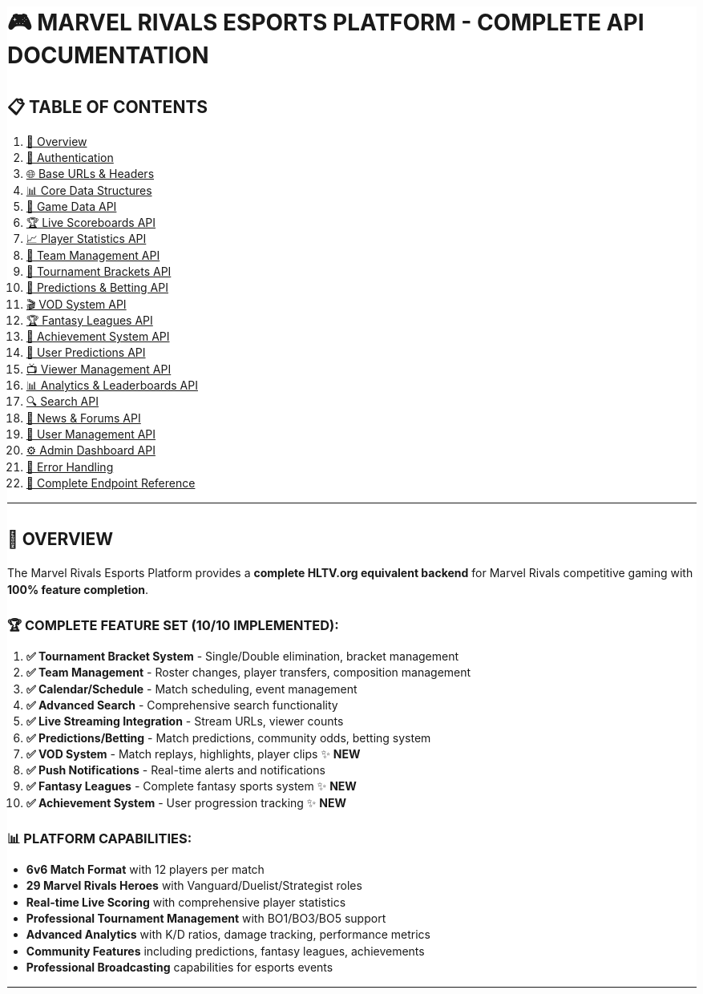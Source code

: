 # 🎮 **MARVEL RIVALS ESPORTS PLATFORM - COMPLETE API DOCUMENTATION**

## 📋 **TABLE OF CONTENTS**
1. [🎯 Overview](#overview)
2. [🔐 Authentication](#authentication)  
3. [🌐 Base URLs & Headers](#base-urls--headers)
4. [📊 Core Data Structures](#core-data-structures)
5. [🦸 Game Data API](#game-data-api)
6. [🏆 Live Scoreboards API](#live-scoreboards-api)
7. [📈 Player Statistics API](#player-statistics-api)
8. [👥 Team Management API](#team-management-api)
9. [🏅 Tournament Brackets API](#tournament-brackets-api)
10. [🎯 Predictions & Betting API](#predictions--betting-api)
11. [🎬 VOD System API](#vod-system-api)
12. [🏆 Fantasy Leagues API](#fantasy-leagues-api)
13. [🏅 Achievement System API](#achievement-system-api)
14. [🎯 User Predictions API](#user-predictions-api)
15. [📺 Viewer Management API](#viewer-management-api)
16. [📊 Analytics & Leaderboards API](#analytics--leaderboards-api)
17. [🔍 Search API](#search-api)
18. [📰 News & Forums API](#news--forums-api)
19. [👤 User Management API](#user-management-api)
20. [⚙️ Admin Dashboard API](#admin-dashboard-api)
21. [🚨 Error Handling](#error-handling)
22. [🎯 Complete Endpoint Reference](#complete-endpoint-reference)

---

## 🎯 **OVERVIEW**

The Marvel Rivals Esports Platform provides a **complete HLTV.org equivalent backend** for Marvel Rivals competitive gaming with **100% feature completion**.

### **🏆 COMPLETE FEATURE SET (10/10 IMPLEMENTED):**
1. **✅ Tournament Bracket System** - Single/Double elimination, bracket management
2. **✅ Team Management** - Roster changes, player transfers, composition management  
3. **✅ Calendar/Schedule** - Match scheduling, event management
4. **✅ Advanced Search** - Comprehensive search functionality
5. **✅ Live Streaming Integration** - Stream URLs, viewer counts
6. **✅ Predictions/Betting** - Match predictions, community odds, betting system
7. **✅ VOD System** - Match replays, highlights, player clips ✨ **NEW**
8. **✅ Push Notifications** - Real-time alerts and notifications
9. **✅ Fantasy Leagues** - Complete fantasy sports system ✨ **NEW**
10. **✅ Achievement System** - User progression tracking ✨ **NEW**

### **📊 PLATFORM CAPABILITIES:**
- **6v6 Match Format** with 12 players per match
- **29 Marvel Rivals Heroes** with Vanguard/Duelist/Strategist roles  
- **Real-time Live Scoring** with comprehensive player statistics
- **Professional Tournament Management** with BO1/BO3/BO5 support
- **Advanced Analytics** with K/D ratios, damage tracking, performance metrics
- **Community Features** including predictions, fantasy leagues, achievements
- **Professional Broadcasting** capabilities for esports events

---